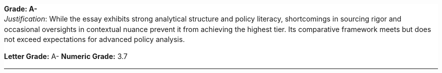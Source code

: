 **Grade: A-**  
*Justification*: While the essay exhibits strong analytical structure and policy literacy, shortcomings in sourcing rigor and occasional oversights in contextual nuance prevent it from achieving the highest tier. Its comparative framework meets but does not exceed expectations for advanced policy analysis.

**Letter Grade:** A-
**Numeric Grade:** 3.7

---

